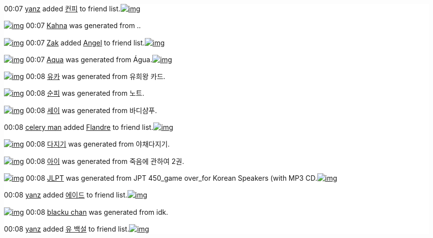 00:07 [yanz](http://www.barcodekanojo.com/user/470790/yanz) added [컨피](http://www.barcodekanojo.com/kanojo/204845/%EC%BB%A8%ED%94%BC) to friend list.[![img](http://www.deviantsart.com/3ugbq26.png)](http://www.barcodekanojo.com/kanojo/204845/%EC%BB%A8%ED%94%BC) 

[![img](http://www.deviantsart.com/788t9i.png)](http://www.barcodekanojo.com/kanojo/3018437/Kahna) 00:07 [Kahna](http://www.barcodekanojo.com/kanojo/3018437/Kahna) was generated from ..

[![img](http://www.deviantsart.com/2dtl6i2.jpeg)](http://www.barcodekanojo.com/user/280625/Zak) 00:07 [Zak](http://www.barcodekanojo.com/user/280625/Zak) added [Angel](http://www.barcodekanojo.com/kanojo/2101950/Angel) to friend list.[![img](http://www.deviantsart.com/ldp4p9.png)](http://www.barcodekanojo.com/kanojo/2101950/Angel) 

[![img](http://www.deviantsart.com/2988ice.png)](http://www.barcodekanojo.com/kanojo/3018438/Aqua) 00:07 [Aqua](http://www.barcodekanojo.com/kanojo/3018438/Aqua) was generated from Água.[![img](http://www.deviantsart.com/12kncof.jpeg)](http://www.barcodekanojo.com/product_images/barcode/5714684/1403276815/50x50x,PC3,P81gua.jpg,qw=88,ah=88.pagespeed.ic.UqUOD2jGAv.jpg) 

[![img](http://www.deviantsart.com/1gplnsj.png)](http://www.barcodekanojo.com/kanojo/3018439/%EC%9C%A0%EC%B9%B4) 00:08 [유카](http://www.barcodekanojo.com/kanojo/3018439/%EC%9C%A0%EC%B9%B4) was generated from 유희왕 카드.

[![img](http://www.deviantsart.com/1j3rv1u.png)](http://www.barcodekanojo.com/kanojo/3018440/%EC%88%9C%ED%94%BC) 00:08 [순피](http://www.barcodekanojo.com/kanojo/3018440/%EC%88%9C%ED%94%BC) was generated from 노트.

[![img](http://www.deviantsart.com/2ad1tet.png)](http://www.barcodekanojo.com/kanojo/3018441/%EC%84%B8%EC%9D%B4) 00:08 [세이](http://www.barcodekanojo.com/kanojo/3018441/%EC%84%B8%EC%9D%B4) was generated from 바디샴푸.

00:08 [celery man](http://www.barcodekanojo.com/user/471304/celery%20man) added [Flandre](http://www.barcodekanojo.com/kanojo/2400927/Flandre) to friend list.[![img](http://www.deviantsart.com/3jtlu10.png)](http://www.barcodekanojo.com/kanojo/2400927/Flandre) 

[![img](http://www.deviantsart.com/3ame642.png)](http://www.barcodekanojo.com/kanojo/3018442/%EB%8B%A4%EC%A7%80%EA%B8%B0) 00:08 [다지기](http://www.barcodekanojo.com/kanojo/3018442/%EB%8B%A4%EC%A7%80%EA%B8%B0) was generated from 야채다지기.

[![img](http://www.deviantsart.com/27dqm9g.png)](http://www.barcodekanojo.com/kanojo/3018443/%EC%95%84%EC%9D%B4) 00:08 [아이](http://www.barcodekanojo.com/kanojo/3018443/%EC%95%84%EC%9D%B4) was generated from 죽음에 관하여 2권.

[![img](http://www.deviantsart.com/m7ba7n.png)](http://www.barcodekanojo.com/kanojo/3018444/JLPT) 00:08 [JLPT](http://www.barcodekanojo.com/kanojo/3018444/JLPT) was generated from JPT 450_game over_for Korean Speakers (with MP3 CD.[![img](http://www.deviantsart.com/22r95c7.jpeg)](http://www.barcodekanojo.com/product_images/barcode/5714691/1403276909/JPT%20450_game%20over_for%20Korean%20Speakers%20%28with%20MP3%20CD.jpg) 

00:08 [yanz](http://www.barcodekanojo.com/user/470790/yanz) added [에이드](http://www.barcodekanojo.com/kanojo/2509682/%EC%97%90%EC%9D%B4%EB%93%9C) to friend list.[![img](http://www.deviantsart.com/gdc6i.png)](http://www.barcodekanojo.com/kanojo/2509682/%EC%97%90%EC%9D%B4%EB%93%9C) 

[![img](http://www.deviantsart.com/nodghh.png)](http://www.barcodekanojo.com/kanojo/3018445/blacku%20chan) 00:08 [blacku chan](http://www.barcodekanojo.com/kanojo/3018445/blacku%20chan) was generated from idk.

00:08 [yanz](http://www.barcodekanojo.com/user/470790/yanz) added [유 백설](http://www.barcodekanojo.com/kanojo/31915/%EC%9C%A0%20%EB%B0%B1%EC%84%A4) to friend list.[![img](http://www.deviantsart.com/7qnbh.png)](http://www.barcodekanojo.com/kanojo/31915/%EC%9C%A0%20%EB%B0%B1%EC%84%A4) 
